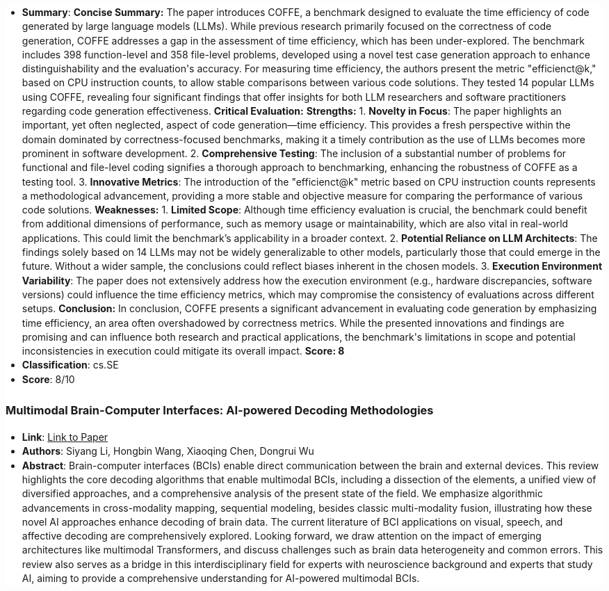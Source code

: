 - **Summary**: **Concise Summary:** The paper introduces COFFE, a benchmark designed to evaluate the time efficiency of code generated by large language models (LLMs). While previous research primarily focused on the correctness of code generation, COFFE addresses a gap in the assessment of time efficiency, which has been under-explored. The benchmark includes 398 function-level and 358 file-level problems, developed using a novel test case generation approach to enhance distinguishability and the evaluation's accuracy. For measuring time efficiency, the authors present the metric "efficienct@k," based on CPU instruction counts, to allow stable comparisons between various code solutions. They tested 14 popular LLMs using COFFE, revealing four significant findings that offer insights for both LLM researchers and software practitioners regarding code generation effectiveness. **Critical Evaluation:** **Strengths:** 1. **Novelty in Focus**: The paper highlights an important, yet often neglected, aspect of code generation—time efficiency. This provides a fresh perspective within the domain dominated by correctness-focused benchmarks, making it a timely contribution as the use of LLMs becomes more prominent in software development. 2. **Comprehensive Testing**: The inclusion of a substantial number of problems for functional and file-level coding signifies a thorough approach to benchmarking, enhancing the robustness of COFFE as a testing tool. 3. **Innovative Metrics**: The introduction of the "efficienct@k" metric based on CPU instruction counts represents a methodological advancement, providing a more stable and objective measure for comparing the performance of various code solutions. **Weaknesses:** 1. **Limited Scope**: Although time efficiency evaluation is crucial, the benchmark could benefit from additional dimensions of performance, such as memory usage or maintainability, which are also vital in real-world applications. This could limit the benchmark’s applicability in a broader context. 2. **Potential Reliance on LLM Architects**: The findings solely based on 14 LLMs may not be widely generalizable to other models, particularly those that could emerge in the future. Without a wider sample, the conclusions could reflect biases inherent in the chosen models. 3. **Execution Environment Variability**: The paper does not extensively address how the execution environment (e.g., hardware discrepancies, software versions) could influence the time efficiency metrics, which may compromise the consistency of evaluations across different setups. **Conclusion:** In conclusion, COFFE presents a significant advancement in evaluating code generation by emphasizing time efficiency, an area often overshadowed by correctness metrics. While the presented innovations and findings are promising and can influence both research and practical applications, the benchmark's limitations in scope and potential inconsistencies in execution could mitigate its overall impact. **Score: 8**
- **Classification**: cs.SE
- **Score**: 8/10

### Multimodal Brain-Computer Interfaces: AI-powered Decoding Methodologies
- **Link**: [Link to Paper](http://arxiv.org/abs/2502.02830v1)
- **Authors**: Siyang Li, Hongbin Wang, Xiaoqing Chen, Dongrui Wu
- **Abstract**: Brain-computer interfaces (BCIs) enable direct communication between the brain and external devices. This review highlights the core decoding algorithms that enable multimodal BCIs, including a dissection of the elements, a unified view of diversified approaches, and a comprehensive analysis of the present state of the field. We emphasize algorithmic advancements in cross-modality mapping, sequential modeling, besides classic multi-modality fusion, illustrating how these novel AI approaches enhance decoding of brain data. The current literature of BCI applications on visual, speech, and affective decoding are comprehensively explored. Looking forward, we draw attention on the impact of emerging architectures like multimodal Transformers, and discuss challenges such as brain data heterogeneity and common errors. This review also serves as a bridge in this interdisciplinary field for experts with neuroscience background and experts that study AI, aiming to provide a comprehensive understanding for AI-powered multimodal BCIs.